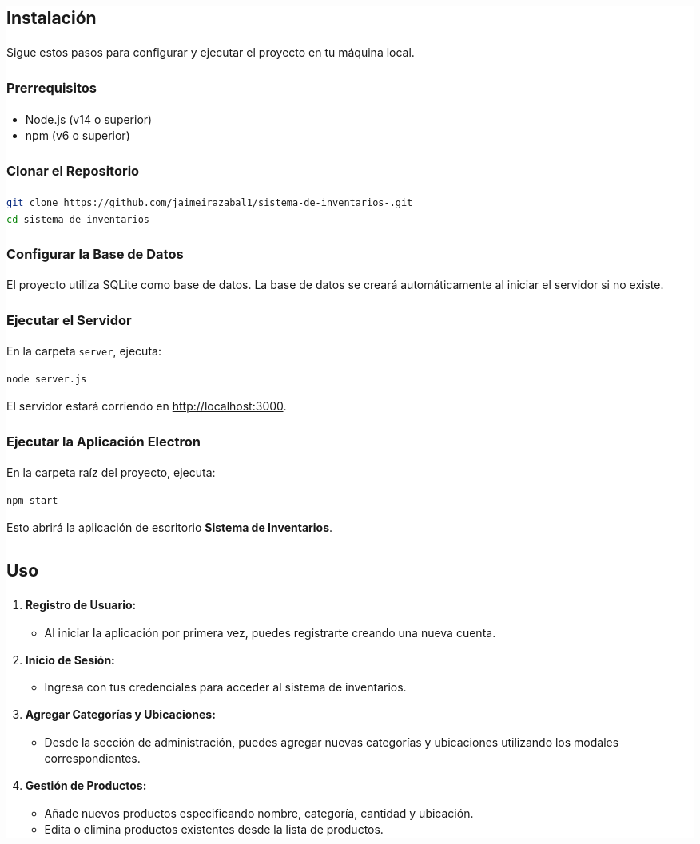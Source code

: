 ## Instalación

Sigue estos pasos para configurar y ejecutar el proyecto en tu máquina local.

### Prerrequisitos

- [Node.js](https://nodejs.org/) (v14 o superior)
- [npm](https://www.npmjs.com/) (v6 o superior)

### Clonar el Repositorio

```bash
git clone https://github.com/jaimeirazabal1/sistema-de-inventarios-.git
cd sistema-de-inventarios-
```



### Configurar la Base de Datos

El proyecto utiliza SQLite como base de datos. La base de datos se creará automáticamente al iniciar el servidor si no existe.

### Ejecutar el Servidor

En la carpeta `server`, ejecuta:

```bash
node server.js
```

El servidor estará corriendo en [http://localhost:3000](http://localhost:3000).

### Ejecutar la Aplicación Electron

En la carpeta raíz del proyecto, ejecuta:

```bash
npm start
```

Esto abrirá la aplicación de escritorio **Sistema de Inventarios**.

## Uso

1. **Registro de Usuario:**
   - Al iniciar la aplicación por primera vez, puedes registrarte creando una nueva cuenta.
   
2. **Inicio de Sesión:**
   - Ingresa con tus credenciales para acceder al sistema de inventarios.

3. **Agregar Categorías y Ubicaciones:**
   - Desde la sección de administración, puedes agregar nuevas categorías y ubicaciones utilizando los modales correspondientes.

4. **Gestión de Productos:**
   - Añade nuevos productos especificando nombre, categoría, cantidad y ubicación.
   - Edita o elimina productos existentes desde la lista de productos.
